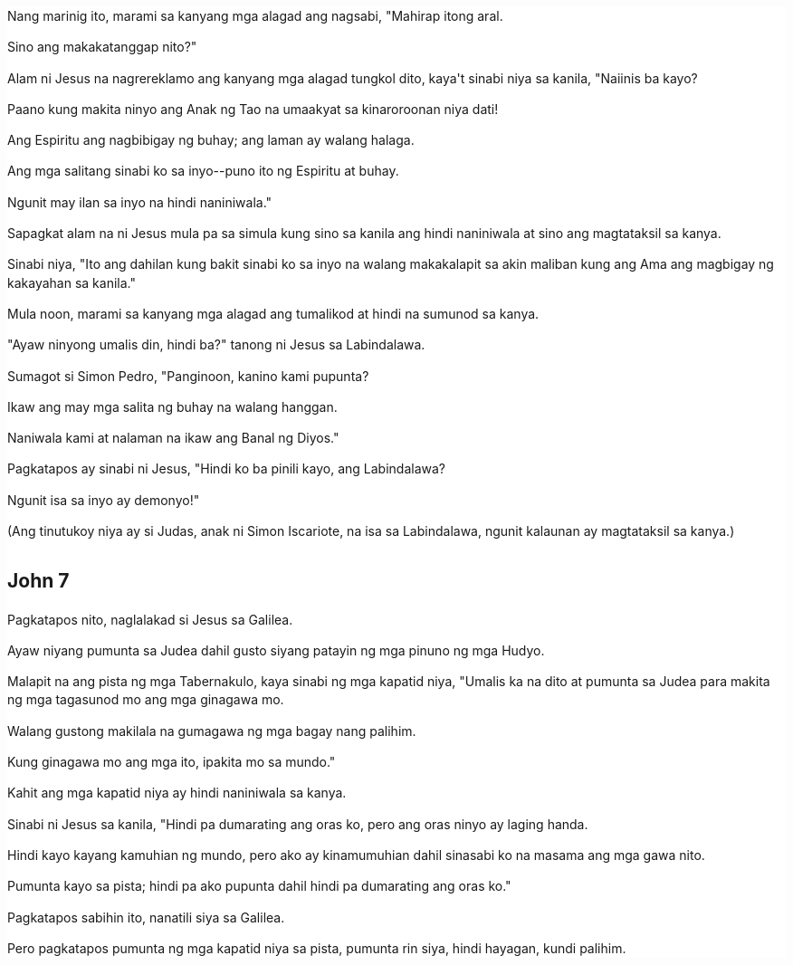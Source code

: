 Nang marinig ito, marami sa kanyang mga alagad ang nagsabi, "Mahirap itong aral.

Sino ang makakatanggap nito?"

Alam ni Jesus na nagrereklamo ang kanyang mga alagad tungkol dito, kaya't sinabi niya sa kanila, "Naiinis ba kayo?

Paano kung makita ninyo ang Anak ng Tao na umaakyat sa kinaroroonan niya dati!

Ang Espiritu ang nagbibigay ng buhay; ang laman ay walang halaga.

Ang mga salitang sinabi ko sa inyo--puno ito ng Espiritu at buhay.

Ngunit may ilan sa inyo na hindi naniniwala."

Sapagkat alam na ni Jesus mula pa sa simula kung sino sa kanila ang hindi naniniwala at sino ang magtataksil sa kanya.

Sinabi niya, "Ito ang dahilan kung bakit sinabi ko sa inyo na walang makakalapit sa akin maliban kung ang Ama ang magbigay ng kakayahan sa kanila."

Mula noon, marami sa kanyang mga alagad ang tumalikod at hindi na sumunod sa kanya.

"Ayaw ninyong umalis din, hindi ba?" tanong ni Jesus sa Labindalawa.

Sumagot si Simon Pedro, "Panginoon, kanino kami pupunta?

Ikaw ang may mga salita ng buhay na walang hanggan.

Naniwala kami at nalaman na ikaw ang Banal ng Diyos."

Pagkatapos ay sinabi ni Jesus, "Hindi ko ba pinili kayo, ang Labindalawa?

Ngunit isa sa inyo ay demonyo!"

(Ang tinutukoy niya ay si Judas, anak ni Simon Iscariote, na isa sa Labindalawa, ngunit kalaunan ay magtataksil sa kanya.)

## John 7

Pagkatapos nito, naglalakad si Jesus sa Galilea.

Ayaw niyang pumunta sa Judea dahil gusto siyang patayin ng mga pinuno ng mga Hudyo.

Malapit na ang pista ng mga Tabernakulo, kaya sinabi ng mga kapatid niya, "Umalis ka na dito at pumunta sa Judea para makita ng mga tagasunod mo ang mga ginagawa mo.

Walang gustong makilala na gumagawa ng mga bagay nang palihim.

Kung ginagawa mo ang mga ito, ipakita mo sa mundo."

Kahit ang mga kapatid niya ay hindi naniniwala sa kanya.

Sinabi ni Jesus sa kanila, "Hindi pa dumarating ang oras ko, pero ang oras ninyo ay laging handa.

Hindi kayo kayang kamuhian ng mundo, pero ako ay kinamumuhian dahil sinasabi ko na masama ang mga gawa nito.

Pumunta kayo sa pista; hindi pa ako pupunta dahil hindi pa dumarating ang oras ko."

Pagkatapos sabihin ito, nanatili siya sa Galilea.

Pero pagkatapos pumunta ng mga kapatid niya sa pista, pumunta rin siya, hindi hayagan, kundi palihim.
